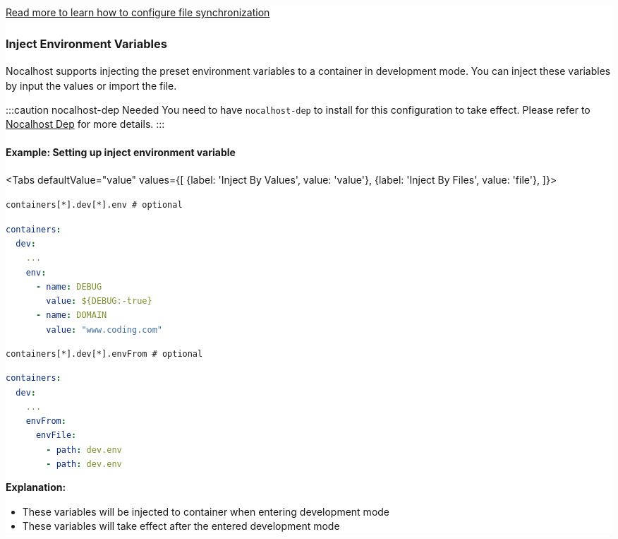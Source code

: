 [Read more to learn how to configure file synchronization](./config-dev-sync)

### Inject Environment Variables

Nocalhost supports injecting the preset environment variables to a container in development mode. You can inject these variables by input the values or import the file.

:::caution nocalhost-dep Needed
You need to have `nocalhost-dep` to install for this configuration to take effect. Please refer to [Nocalhost Dep](../server/nh-dep) for more details.
:::

#### Example: Setting up inject environment variable

<Tabs
  defaultValue="value"
  values={[
    {label: 'Inject By Values', value: 'value'},
    {label: 'Inject By Files', value: 'file'},
  ]}>
<TabItem value="value">

`containers[*].dev[*].env # optional`

```yml {4}
containers:
  dev:
    ...
    env: 
      - name: DEBUG
        value: ${DEBUG:-true}
      - name: DOMAIN
        value: "www.coding.com"
```

</TabItem>
  
<TabItem value="file">

`containers[*].dev[*].envFrom # optional`

```yml {4}
containers:
  dev:
    ...
    envFrom: 
      envFile: 
        - path: dev.env
        - path: dev.env
```

</TabItem>
</Tabs>

**Explanation:**

- These variables will be injected to container when entering development mode
- These variables will take effect after the entered development mode
